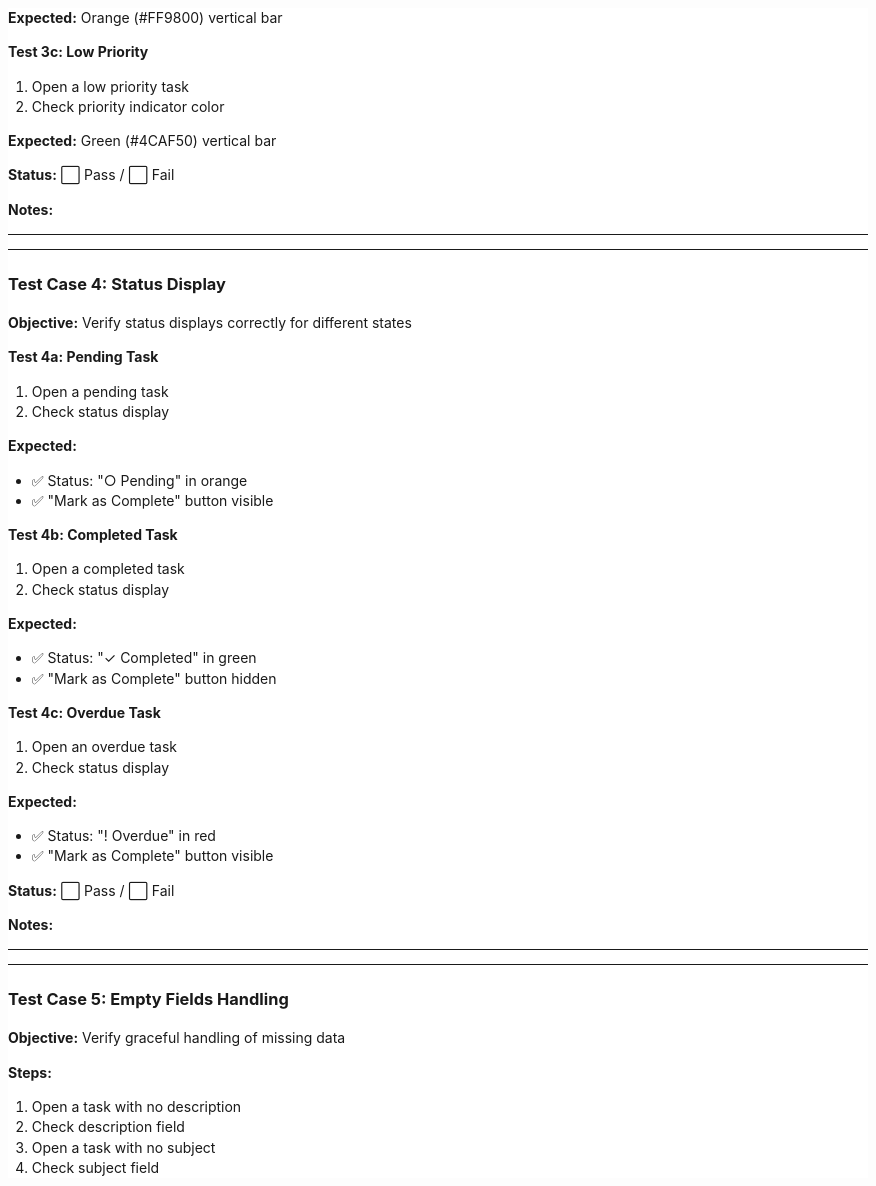 **Expected:** Orange (#FF9800) vertical bar

**Test 3c: Low Priority**
1. Open a low priority task
2. Check priority indicator color

**Expected:** Green (#4CAF50) vertical bar

**Status:** ⬜ Pass / ⬜ Fail

**Notes:**
_______________________________________

---

### Test Case 4: Status Display
**Objective:** Verify status displays correctly for different states

**Test 4a: Pending Task**
1. Open a pending task
2. Check status display

**Expected:**
- ✅ Status: "○ Pending" in orange
- ✅ "Mark as Complete" button visible

**Test 4b: Completed Task**
1. Open a completed task
2. Check status display

**Expected:**
- ✅ Status: "✓ Completed" in green
- ✅ "Mark as Complete" button hidden

**Test 4c: Overdue Task**
1. Open an overdue task
2. Check status display

**Expected:**
- ✅ Status: "! Overdue" in red
- ✅ "Mark as Complete" button visible

**Status:** ⬜ Pass / ⬜ Fail

**Notes:**
_______________________________________

---

### Test Case 5: Empty Fields Handling
**Objective:** Verify graceful handling of missing data

**Steps:**
1. Open a task with no description
2. Check description field
3. Open a task with no subject
4. Check subject field
